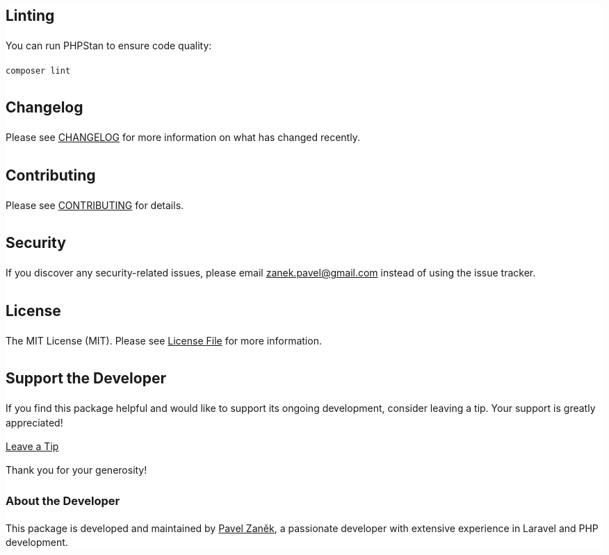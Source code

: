 ## Linting

You can run PHPStan to ensure code quality:

```bash
composer lint
```

## Changelog

Please see [CHANGELOG](CHANGELOG.md) for more information on what has changed recently.

## Contributing

Please see [CONTRIBUTING](CONTRIBUTING.md) for details.

## Security

If you discover any security-related issues, please email zanek.pavel@gmail.com instead of using the issue tracker.

## License

The MIT License (MIT). Please see [License File](LICENSE.md) for more information.

## Support the Developer

If you find this package helpful and would like to support its ongoing development, consider leaving a tip. Your support is greatly appreciated!

[Leave a Tip](https://streamelements.com/pavelzanek/tip)

Thank you for your generosity!

### About the Developer

This package is developed and maintained by [Pavel Zaněk](https://www.pavelzanek.com/en), a passionate developer with extensive experience in Laravel and PHP development.
